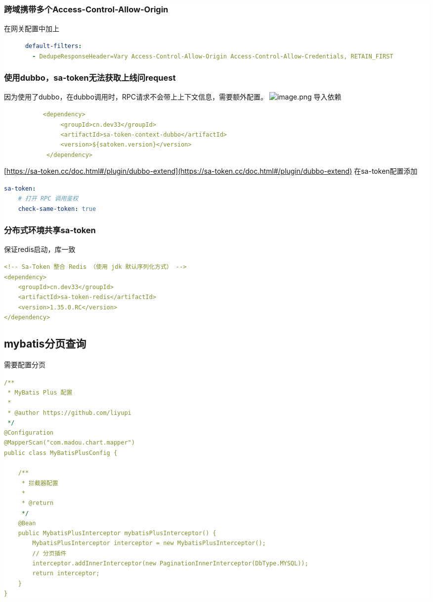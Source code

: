 ### 跨域携带多个Access-Control-Allow-Origin
在网关配置中加上
```yaml
      default-filters:
        - DedupeResponseHeader=Vary Access-Control-Allow-Origin Access-Control-Allow-Credentials, RETAIN_FIRST
```
### 使用dubbo，sa-token无法获取上线问request
因为使用了dubbo，在dubbo调用时，RPC请求不会带上上下文信息，需要额外配置。
![image.png](https://cdn.nlark.com/yuque/0/2023/png/34904406/1690617436966-ed376ddf-d803-47c9-8be8-f1f0082b2bbd.png#averageHue=%23dcdcdb&clientId=ub9db4a6a-8430-4&from=paste&height=522&id=u50785145&originHeight=653&originWidth=1126&originalType=binary&ratio=1.25&rotation=0&showTitle=false&size=164392&status=done&style=none&taskId=u5b3e1a04-daa1-434b-8502-dbbd867f56c&title=&width=900.8)
导入依赖
```yaml
           <dependency>
                <groupId>cn.dev33</groupId>
                <artifactId>sa-token-context-dubbo</artifactId>
                <version>${satoken.version}</version>
            </dependency>
```
[https://sa-token.cc/doc.html#/plugin/dubbo-extend](https://sa-token.cc/doc.html#/plugin/dubbo-extend)
在sa-token配置添加
```yaml
sa-token: 
    # 打开 RPC 调用鉴权 
    check-same-token: true
```
### 分布式环境共享sa-token
保证redis启动，库一致
```yaml
<!-- Sa-Token 整合 Redis （使用 jdk 默认序列化方式） -->
<dependency>
    <groupId>cn.dev33</groupId>
    <artifactId>sa-token-redis</artifactId>
    <version>1.35.0.RC</version>
</dependency>

```
## mybatis分页查询
需要配置分页
```yaml
/**
 * MyBatis Plus 配置
 *
 * @author https://github.com/liyupi
 */
@Configuration
@MapperScan("com.madou.chart.mapper")
public class MyBatisPlusConfig {

    /**
     * 拦截器配置
     *
     * @return
     */
    @Bean
    public MybatisPlusInterceptor mybatisPlusInterceptor() {
        MybatisPlusInterceptor interceptor = new MybatisPlusInterceptor();
        // 分页插件
        interceptor.addInnerInterceptor(new PaginationInnerInterceptor(DbType.MYSQL));
        return interceptor;
    }
}
```